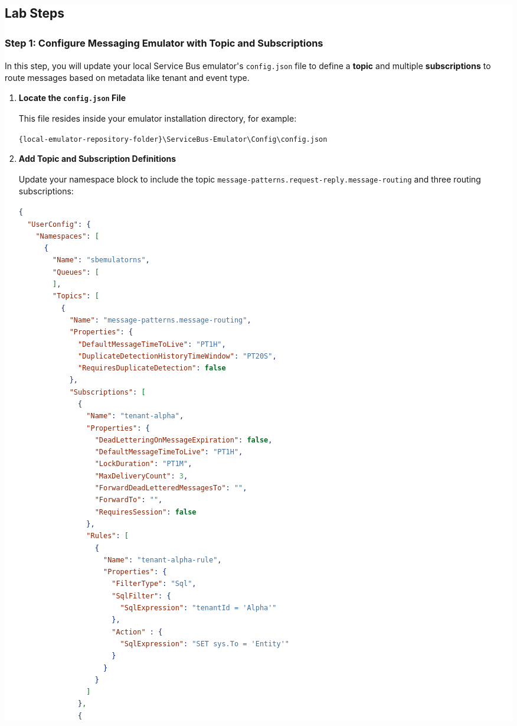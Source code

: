 
## Lab Steps

### Step 1: Configure Messaging Emulator with Topic and Subscriptions

In this step, you will update your local Service Bus emulator's `config.json` file to define a **topic** and multiple **subscriptions** to route messages based on metadata like tenant and event type.

1. **Locate the `config.json` File**

   This file resides inside your emulator installation directory, for example:

   ```
   {local-emulator-repository-folder}\ServiceBus-Emulator\Config\config.json
   ```

2. **Add Topic and Subscription Definitions**

   Update your namespace block to include the topic `message-patterns.request-reply.message-routing` and three routing subscriptions:

   ```json
   {
     "UserConfig": {
       "Namespaces": [
         {
           "Name": "sbemulatorns",
           "Queues": [
           ],
           "Topics": [
             {
               "Name": "message-patterns.message-routing",
               "Properties": {
                 "DefaultMessageTimeToLive": "PT1H",
                 "DuplicateDetectionHistoryTimeWindow": "PT20S",
                 "RequiresDuplicateDetection": false
               },
               "Subscriptions": [
                 {
                   "Name": "tenant-alpha",
                   "Properties": {
                     "DeadLetteringOnMessageExpiration": false,
                     "DefaultMessageTimeToLive": "PT1H",
                     "LockDuration": "PT1M",
                     "MaxDeliveryCount": 3,
                     "ForwardDeadLetteredMessagesTo": "",
                     "ForwardTo": "",
                     "RequiresSession": false
                   },
                   "Rules": [
                     {
                       "Name": "tenant-alpha-rule",
                       "Properties": {
                         "FilterType": "Sql",
                         "SqlFilter": {
                           "SqlExpression": "tenantId = 'Alpha'"
                         },
                         "Action" : {
                           "SqlExpression": "SET sys.To = 'Entity'"
                         }
                       }
                     }
                   ]
                 },
                 {
   ```